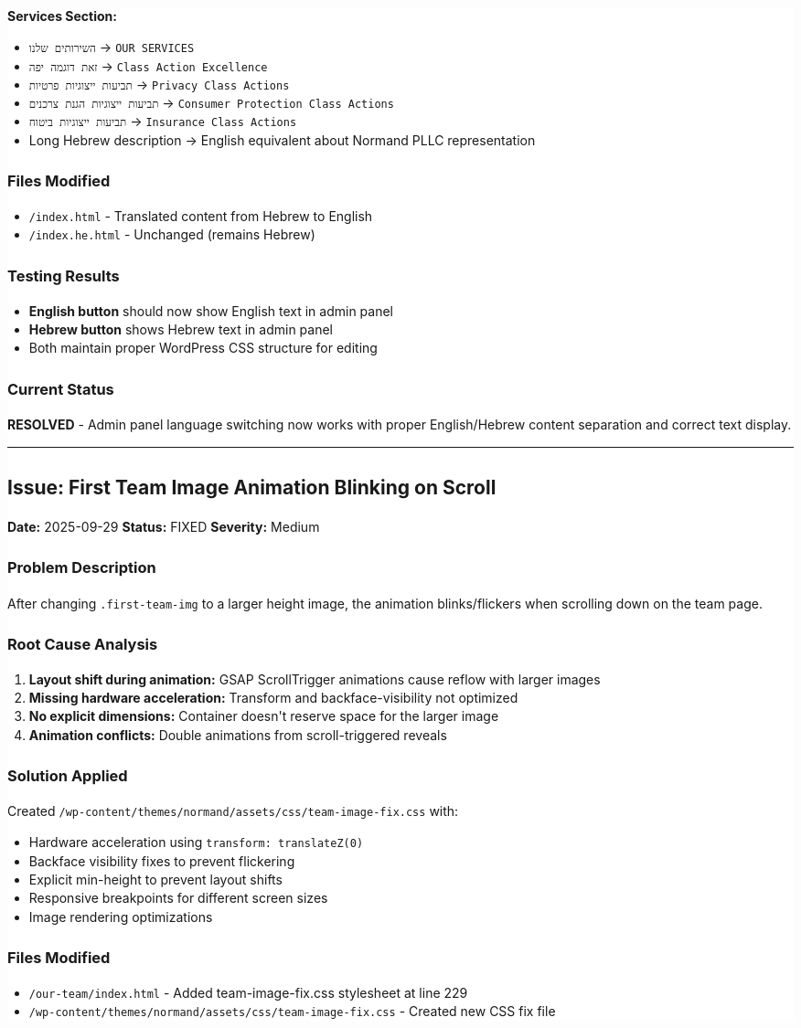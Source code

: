 **Services Section:**
- `השירותים שלנו` → `OUR SERVICES`
- `זאת דוגמה יפה` → `Class Action Excellence`
- `תביעות ייצוגיות פרטיות` → `Privacy Class Actions`
- `תביעות ייצוגיות הגנת צרכנים` → `Consumer Protection Class Actions`
- `תביעות ייצוגיות ביטוח` → `Insurance Class Actions`
- Long Hebrew description → English equivalent about Normand PLLC representation

### Files Modified
- `/index.html` - Translated content from Hebrew to English
- `/index.he.html` - Unchanged (remains Hebrew)

### Testing Results
- **English button** should now show English text in admin panel
- **Hebrew button** shows Hebrew text in admin panel
- Both maintain proper WordPress CSS structure for editing

### Current Status
**RESOLVED** - Admin panel language switching now works with proper English/Hebrew content separation and correct text display.

---

## Issue: First Team Image Animation Blinking on Scroll

**Date:** 2025-09-29
**Status:** FIXED
**Severity:** Medium

### Problem Description
After changing `.first-team-img` to a larger height image, the animation blinks/flickers when scrolling down on the team page.

### Root Cause Analysis
1. **Layout shift during animation:** GSAP ScrollTrigger animations cause reflow with larger images
2. **Missing hardware acceleration:** Transform and backface-visibility not optimized
3. **No explicit dimensions:** Container doesn't reserve space for the larger image
4. **Animation conflicts:** Double animations from scroll-triggered reveals

### Solution Applied
Created `/wp-content/themes/normand/assets/css/team-image-fix.css` with:
- Hardware acceleration using `transform: translateZ(0)`
- Backface visibility fixes to prevent flickering
- Explicit min-height to prevent layout shifts
- Responsive breakpoints for different screen sizes
- Image rendering optimizations

### Files Modified
- `/our-team/index.html` - Added team-image-fix.css stylesheet at line 229
- `/wp-content/themes/normand/assets/css/team-image-fix.css` - Created new CSS fix file

